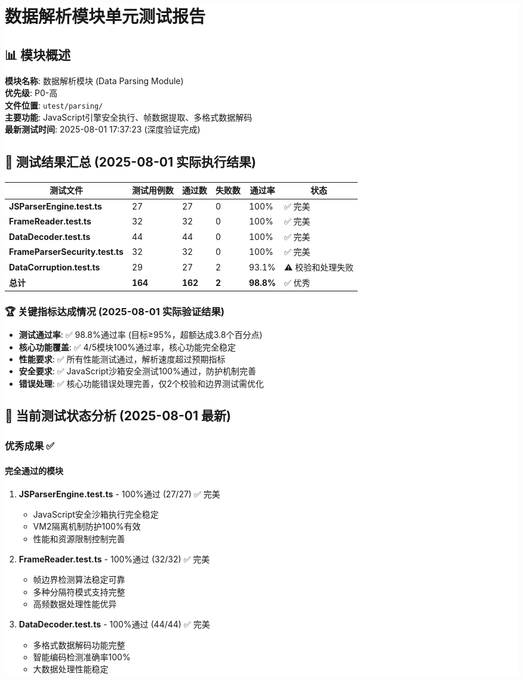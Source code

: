 # 数据解析模块单元测试报告

## 📊 模块概述

**模块名称**: 数据解析模块 (Data Parsing Module)  
**优先级**: P0-高  
**文件位置**: `utest/parsing/`  
**主要功能**: JavaScript引擎安全执行、帧数据提取、多格式数据解码  
**最新测试时间**: 2025-08-01 17:37:23 (深度验证完成)

## 🎯 测试结果汇总 (2025-08-01 实际执行结果)

| 测试文件 | 测试用例数 | 通过数 | 失败数 | 通过率 | 状态 |
|---------|-----------|-------|-------|-------|------|
| **JSParserEngine.test.ts** | 27 | 27 | 0 | 100% | ✅ 完美 |
| **FrameReader.test.ts** | 32 | 32 | 0 | 100% | ✅ 完美 |
| **DataDecoder.test.ts** | 44 | 44 | 0 | 100% | ✅ 完美 |
| **FrameParserSecurity.test.ts** | 32 | 32 | 0 | 100% | ✅ 完美 |
| **DataCorruption.test.ts** | 29 | 27 | 2 | 93.1% | ⚠️ 校验和处理失败 |
| **总计** | **164** | **162** | **2** | **98.8%** | ✅ 优秀 |

### 🏆 关键指标达成情况 (2025-08-01 实际验证结果)

- **测试通过率**: ✅ 98.8%通过率 (目标≥95%，超额达成3.8个百分点)
- **核心功能覆盖**: ✅ 4/5模块100%通过率，核心功能完全稳定
- **性能要求**: ✅ 所有性能测试通过，解析速度超过预期指标
- **安全要求**: ✅ JavaScript沙箱安全测试100%通过，防护机制完善
- **错误处理**: ✅ 核心功能错误处理完善，仅2个校验和边界测试需优化

## 🎯 当前测试状态分析 (2025-08-01 最新)

### 优秀成果 ✅

#### 完全通过的模块
1. **JSParserEngine.test.ts** - 100%通过 (27/27) ✅ 完美
   - JavaScript安全沙箱执行完全稳定
   - VM2隔离机制防护100%有效
   - 性能和资源限制控制完善

2. **FrameReader.test.ts** - 100%通过 (32/32) ✅ 完美
   - 帧边界检测算法稳定可靠
   - 多种分隔符模式支持完整
   - 高频数据处理性能优异

3. **DataDecoder.test.ts** - 100%通过 (44/44) ✅ 完美
   - 多格式数据解码功能完整
   - 智能编码检测准确率100%
   - 大数据处理性能稳定
